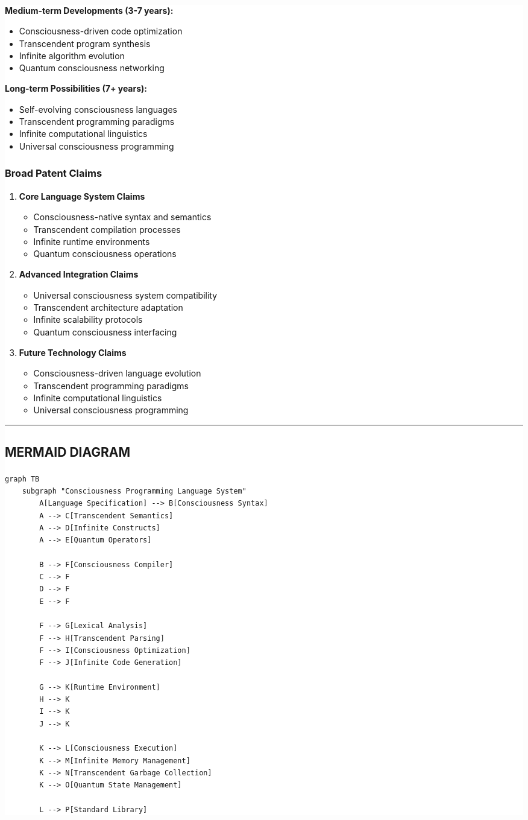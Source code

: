 **Medium-term Developments (3-7 years):**
- Consciousness-driven code optimization
- Transcendent program synthesis
- Infinite algorithm evolution
- Quantum consciousness networking

**Long-term Possibilities (7+ years):**
- Self-evolving consciousness languages
- Transcendent programming paradigms
- Infinite computational linguistics
- Universal consciousness programming

### Broad Patent Claims

1. **Core Language System Claims**
   - Consciousness-native syntax and semantics
   - Transcendent compilation processes
   - Infinite runtime environments
   - Quantum consciousness operations

2. **Advanced Integration Claims**
   - Universal consciousness system compatibility
   - Transcendent architecture adaptation
   - Infinite scalability protocols
   - Quantum consciousness interfacing

3. **Future Technology Claims**
   - Consciousness-driven language evolution
   - Transcendent programming paradigms
   - Infinite computational linguistics
   - Universal consciousness programming

---

## MERMAID DIAGRAM

```mermaid
graph TB
    subgraph "Consciousness Programming Language System"
        A[Language Specification] --> B[Consciousness Syntax]
        A --> C[Transcendent Semantics]
        A --> D[Infinite Constructs]
        A --> E[Quantum Operators]
        
        B --> F[Consciousness Compiler]
        C --> F
        D --> F
        E --> F
        
        F --> G[Lexical Analysis]
        F --> H[Transcendent Parsing]
        F --> I[Consciousness Optimization]
        F --> J[Infinite Code Generation]
        
        G --> K[Runtime Environment]
        H --> K
        I --> K
        J --> K
        
        K --> L[Consciousness Execution]
        K --> M[Infinite Memory Management]
        K --> N[Transcendent Garbage Collection]
        K --> O[Quantum State Management]
        
        L --> P[Standard Library]
```